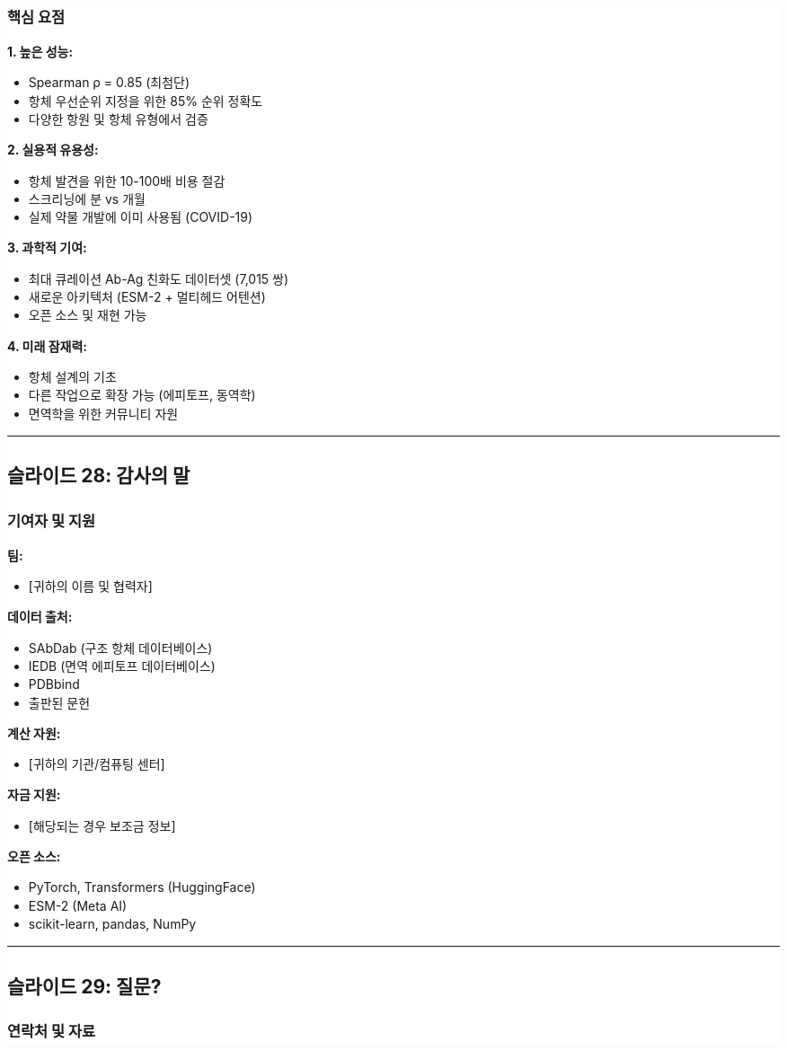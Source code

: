 ### 핵심 요점

**1. 높은 성능:**
- Spearman ρ = 0.85 (최첨단)
- 항체 우선순위 지정을 위한 85% 순위 정확도
- 다양한 항원 및 항체 유형에서 검증

**2. 실용적 유용성:**
- 항체 발견을 위한 10-100배 비용 절감
- 스크리닝에 분 vs 개월
- 실제 약물 개발에 이미 사용됨 (COVID-19)

**3. 과학적 기여:**
- 최대 큐레이션 Ab-Ag 친화도 데이터셋 (7,015 쌍)
- 새로운 아키텍처 (ESM-2 + 멀티헤드 어텐션)
- 오픈 소스 및 재현 가능

**4. 미래 잠재력:**
- 항체 설계의 기초
- 다른 작업으로 확장 가능 (에피토프, 동역학)
- 면역학을 위한 커뮤니티 자원

---

## 슬라이드 28: 감사의 말

### 기여자 및 지원

**팀:**
- [귀하의 이름 및 협력자]

**데이터 출처:**
- SAbDab (구조 항체 데이터베이스)
- IEDB (면역 에피토프 데이터베이스)
- PDBbind
- 출판된 문헌

**계산 자원:**
- [귀하의 기관/컴퓨팅 센터]

**자금 지원:**
- [해당되는 경우 보조금 정보]

**오픈 소스:**
- PyTorch, Transformers (HuggingFace)
- ESM-2 (Meta AI)
- scikit-learn, pandas, NumPy

---

## 슬라이드 29: 질문?

### 연락처 및 자료
